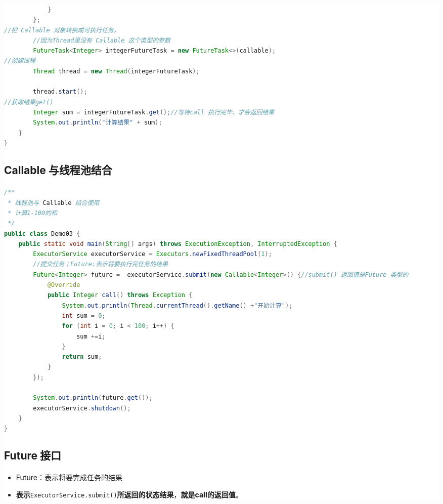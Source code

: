 ```java
            }
        };
//把 Callable 对象转换成可执行任务，
        //因为Thread里没有 Callable 这个类型的参数
        FutureTask<Integer> integerFutureTask = new FutureTask<>(callable);
//创建线程
        Thread thread = new Thread(integerFutureTask);

        thread.start();
//获取结果get()
        Integer sum = integerFutureTask.get();//等待call 执行完毕，才会返回结果
        System.out.println("计算结果" + sum);
    }
}
```

## Callable 与线程池结合

```java
/**
 * 线程池与 Callable 结合使用
 * 计算1-100的和
 */
public class Demo03 {
    public static void main(String[] args) throws ExecutionException, InterruptedException {
        ExecutorService executorService = Executors.newFixedThreadPool(1);
        //提交任务；Future:表示将要执行完任务的结果
        Future<Integer> future =  executorService.submit(new Callable<Integer>() {//submit() 返回值是Future 类型的
            @Override
            public Integer call() throws Exception {
                System.out.println(Thread.currentThread().getName() +"开始计算");
                int sum = 0;
                for (int i = 0; i < 100; i++) {
                    sum +=i;
                }
                return sum;
            }
        });

        System.out.println(future.get());
        executorService.shutdown();
    }
}
```

## Future 接口

- Future：表示将要完成任务的结果

- **表示**`ExecutorService.submit()`**所返回的状态结果**，**就是call的返回值**。
